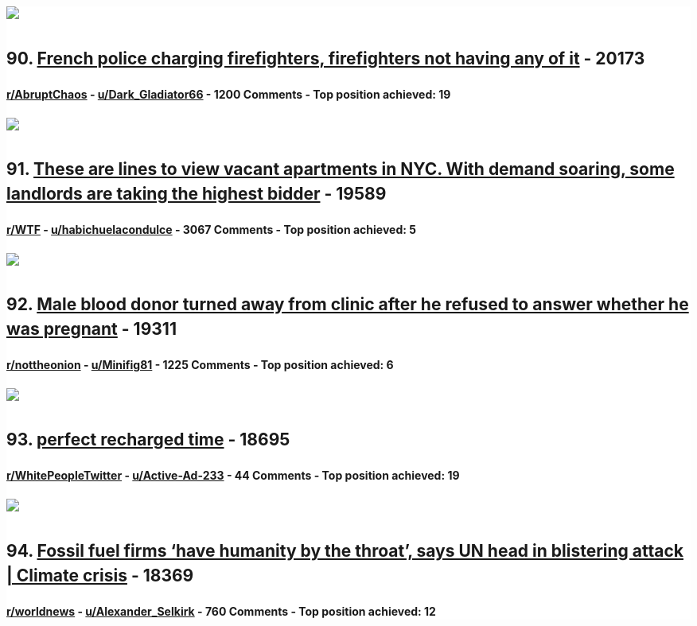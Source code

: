 <a href="https://i.redd.it/89o4ddxwpd691.jpg"><img src="https://b.thumbs.redditmedia.com/JZO9KKYqRPIYy_6vt_OCiquYxyJgj-8RnQiY9Mon7nk.jpg"></img></a>

## 90. [French police charging firefighters, firefighters not having any of it](http://reddit.com/r/AbruptChaos/comments/vf49f0/french_police_charging_firefighters_firefighters/) - 20173
#### [r/AbruptChaos](http://reddit.com/r/AbruptChaos) - [u/Dark_Gladiator66](http://reddit.com/u/Dark_Gladiator66) - 1200 Comments - Top position achieved: 19

<a href="https://v.redd.it/izy800an7d691"><img src="https://a.thumbs.redditmedia.com/qhtTCDzWQihT74peMJ9EIobK4czL4UoX6CdsaHB5fJ0.jpg"></img></a>

## 91. [These are lines to view vacant apartments in NYC. With demand soaring, some landlords are taking the highest bidder](http://reddit.com/r/WTF/comments/vf3mpo/these_are_lines_to_view_vacant_apartments_in_nyc/) - 19589
#### [r/WTF](http://reddit.com/r/WTF) - [u/habichuelacondulce](http://reddit.com/u/habichuelacondulce) - 3067 Comments - Top position achieved: 5

<a href="https://v.redd.it/jvct2ouvzc691"><img src="https://b.thumbs.redditmedia.com/Wh77awctVg-OBgoDbt9gAMs4sjFfela-zfQUPkId_9A.jpg"></img></a>

## 92. [Male blood donor turned away from clinic after he refused to answer whether he was pregnant](http://reddit.com/r/nottheonion/comments/vey3v6/male_blood_donor_turned_away_from_clinic_after_he/) - 19311
#### [r/nottheonion](http://reddit.com/r/nottheonion) - [u/Minifig81](http://reddit.com/u/Minifig81) - 1225 Comments - Top position achieved: 6

<a href="https://daytonews.com/2022/06/17/male-blood-donor-turned-away-from-clinic-after-he-refused-to-answer-whether-he-was-pregnant/"><img src="https://b.thumbs.redditmedia.com/qYYXYYTdOluvn1tSkmXBNYrtl1bIw1jDRPqUwUrYODc.jpg"></img></a>

## 93. [perfect recharged time](http://reddit.com/r/WhitePeopleTwitter/comments/vf37ij/perfect_recharged_time/) - 18695
#### [r/WhitePeopleTwitter](http://reddit.com/r/WhitePeopleTwitter) - [u/Active-Ad-233](http://reddit.com/u/Active-Ad-233) - 44 Comments - Top position achieved: 19

<a href="https://i.redd.it/eag8e9hmuc691.png"><img src="https://a.thumbs.redditmedia.com/L1vall9mJABZSRPcsH56S6XxIgR88yhZPEZmB141sL0.jpg"></img></a>

## 94. [Fossil fuel firms ‘have humanity by the throat’, says UN head in blistering attack | Climate crisis](http://reddit.com/r/worldnews/comments/vezrsi/fossil_fuel_firms_have_humanity_by_the_throat/) - 18369
#### [r/worldnews](http://reddit.com/r/worldnews) - [u/Alexander_Selkirk](http://reddit.com/u/Alexander_Selkirk) - 760 Comments - Top position achieved: 12
